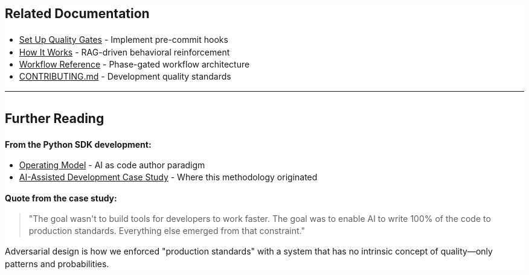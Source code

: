 ## Related Documentation

- [Set Up Quality Gates](../how-to-guides/setup-quality-gates.md) - Implement pre-commit hooks
- [How It Works](./how-it-works.md) - RAG-driven behavioral reinforcement
- [Workflow Reference](../reference/workflows.md) - Phase-gated workflow architecture
- [CONTRIBUTING.md](https://github.com/honeyhiveai/agent-os-enhanced/blob/main/CONTRIBUTING.md#quality-enforcement-system) - Development quality standards

---

## Further Reading

**From the Python SDK development:**
- [Operating Model](https://github.com/honeyhiveai/python-sdk/blob/main/.praxis-os/standards/ai-assistant/OPERATING-MODEL.md) - AI as code author paradigm
- [AI-Assisted Development Case Study](https://github.com/honeyhiveai/python-sdk/blob/main/.praxis-os/standards/ai-assistant/AI-ASSISTED-DEVELOPMENT-PLATFORM-CASE-STUDY.md) - Where this methodology originated

**Quote from the case study:**

> "The goal wasn't to build tools for developers to work faster. The goal was to enable AI to write 100% of the code to production standards. Everything else emerged from that constraint."

Adversarial design is how we enforced "production standards" with a system that has no intrinsic concept of quality—only patterns and probabilities.

